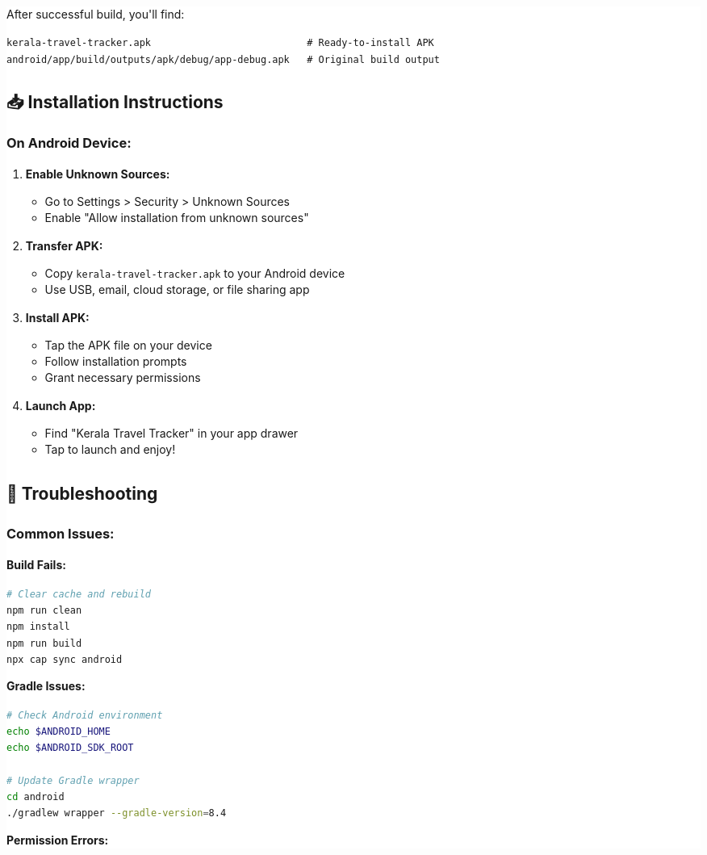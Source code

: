 After successful build, you'll find:

```
kerala-travel-tracker.apk                           # Ready-to-install APK
android/app/build/outputs/apk/debug/app-debug.apk   # Original build output
```

## 📥 Installation Instructions

### On Android Device:

1. **Enable Unknown Sources:**
   - Go to Settings > Security > Unknown Sources
   - Enable "Allow installation from unknown sources"

2. **Transfer APK:**
   - Copy `kerala-travel-tracker.apk` to your Android device
   - Use USB, email, cloud storage, or file sharing app

3. **Install APK:**
   - Tap the APK file on your device
   - Follow installation prompts
   - Grant necessary permissions

4. **Launch App:**
   - Find "Kerala Travel Tracker" in your app drawer
   - Tap to launch and enjoy!

## 🔧 Troubleshooting

### Common Issues:

**Build Fails:**

```bash
# Clear cache and rebuild
npm run clean
npm install
npm run build
npx cap sync android
```

**Gradle Issues:**

```bash
# Check Android environment
echo $ANDROID_HOME
echo $ANDROID_SDK_ROOT

# Update Gradle wrapper
cd android
./gradlew wrapper --gradle-version=8.4
```

**Permission Errors:**
